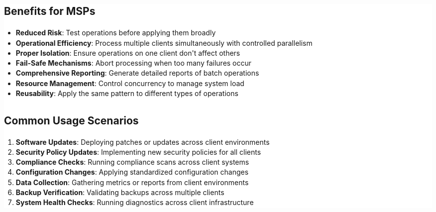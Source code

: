 ## Benefits for MSPs

- **Reduced Risk**: Test operations before applying them broadly
- **Operational Efficiency**: Process multiple clients simultaneously with controlled parallelism
- **Proper Isolation**: Ensure operations on one client don't affect others
- **Fail-Safe Mechanisms**: Abort processing when too many failures occur
- **Comprehensive Reporting**: Generate detailed reports of batch operations
- **Resource Management**: Control concurrency to manage system load
- **Reusability**: Apply the same pattern to different types of operations

## Common Usage Scenarios

1. **Software Updates**: Deploying patches or updates across client environments
2. **Security Policy Updates**: Implementing new security policies for all clients
3. **Compliance Checks**: Running compliance scans across client systems
4. **Configuration Changes**: Applying standardized configuration changes
5. **Data Collection**: Gathering metrics or reports from client environments
6. **Backup Verification**: Validating backups across multiple clients
7. **System Health Checks**: Running diagnostics across client infrastructure
